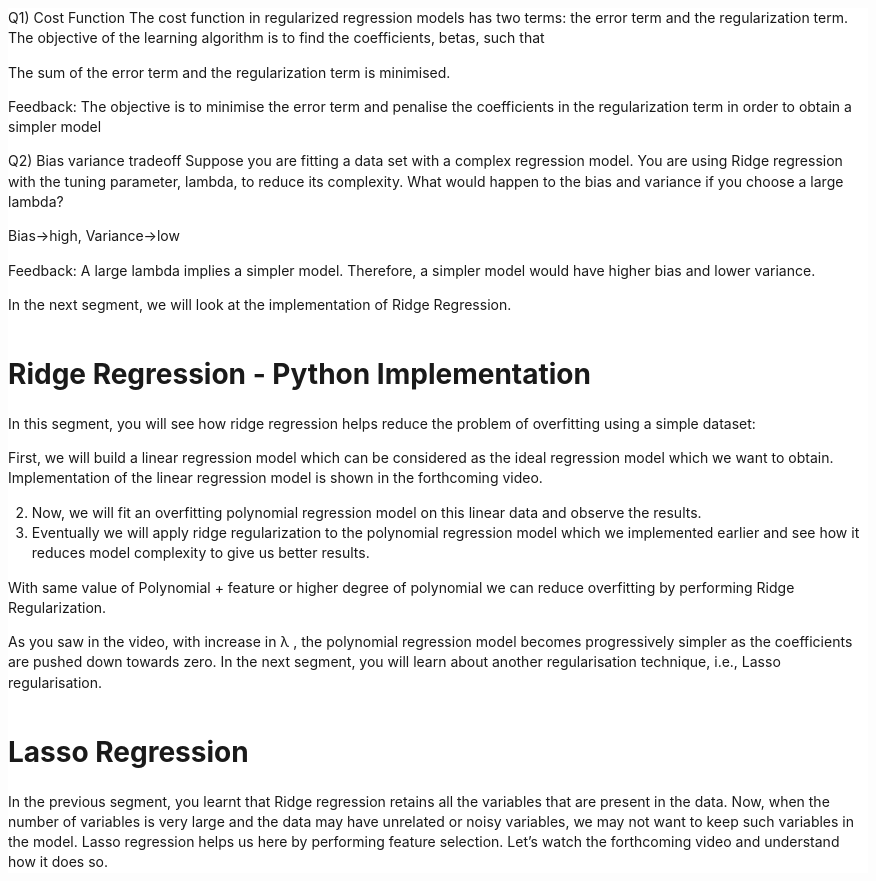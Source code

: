 Q1) Cost Function
The cost function in regularized regression models has two terms: the error term and the regularization term. The objective of the learning algorithm is to find the coefficients, betas, such that

The sum of the error term and the regularization term is minimised.

Feedback:
The objective is to minimise the error term and penalise the coefficients in the regularization term in order to obtain a simpler model

Q2) Bias variance tradeoff
Suppose you are fitting a data set with a complex regression model. You are using Ridge regression with the tuning parameter, lambda, to reduce its complexity. What would happen to the bias and variance if you choose a large lambda?


Bias->high, Variance->low

Feedback:
A large lambda implies a simpler model. Therefore, a simpler model would have higher bias and lower variance.

In the next segment, we will look at the implementation of Ridge Regression.


# Ridge Regression - Python Implementation

In this segment, you will see how ridge regression helps reduce the problem of overfitting using a simple dataset:

First, we will build a linear regression model which can be considered as the ideal regression model which we want to obtain. Implementation of the linear regression model is shown in the forthcoming video.


2. Now, we will fit an overfitting polynomial regression model on this linear data and observe the results.
3. Eventually we will apply ridge regularization to the polynomial regression model which we implemented earlier and see how it reduces model complexity to give us better results.



With same value of Polynomial + feature or higher degree of polynomial we can reduce overfitting by performing Ridge Regularization.

As you saw in the video, with increase in λ
, the polynomial regression model becomes progressively simpler as the coefficients are pushed down towards zero. In the next segment, you will learn about another regularisation technique, i.e., Lasso regularisation.


# Lasso Regression

In the previous segment, you learnt that Ridge regression retains all the variables that are present in the data. Now, when the number of variables is very large and the data may have unrelated or noisy variables, we may not want to keep such variables in the model. Lasso regression helps us here by performing feature selection. Let’s watch the forthcoming video and understand how it does so.
